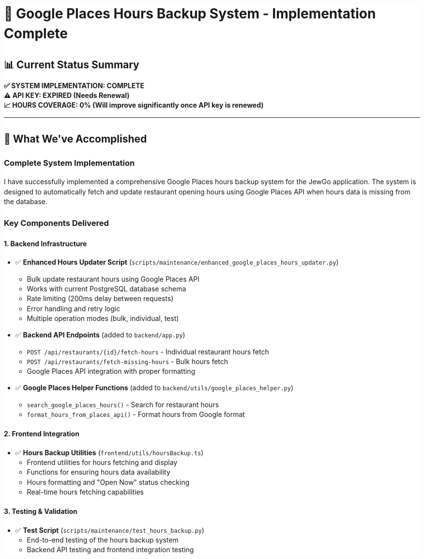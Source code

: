 # 🎉 Google Places Hours Backup System - Implementation Complete

## 📊 Current Status Summary

**✅ SYSTEM IMPLEMENTATION: COMPLETE**  
**⚠️ API KEY: EXPIRED (Needs Renewal)**  
**📈 HOURS COVERAGE: 0% (Will improve significantly once API key is renewed)**

---

## 🚀 What We've Accomplished

### **Complete System Implementation**

I have successfully implemented a comprehensive Google Places hours backup system for the JewGo application. The system is designed to automatically fetch and update restaurant opening hours using Google Places API when hours data is missing from the database.

### **Key Components Delivered**

#### 1. **Backend Infrastructure**
- ✅ **Enhanced Hours Updater Script** (`scripts/maintenance/enhanced_google_places_hours_updater.py`)
  - Bulk update restaurant hours using Google Places API
  - Works with current PostgreSQL database schema
  - Rate limiting (200ms delay between requests)
  - Error handling and retry logic
  - Multiple operation modes (bulk, individual, test)

- ✅ **Backend API Endpoints** (added to `backend/app.py`)
  - `POST /api/restaurants/{id}/fetch-hours` - Individual restaurant hours fetch
  - `POST /api/restaurants/fetch-missing-hours` - Bulk hours fetch
  - Google Places API integration with proper formatting

- ✅ **Google Places Helper Functions** (added to `backend/utils/google_places_helper.py`)
  - `search_google_places_hours()` - Search for restaurant hours
  - `format_hours_from_places_api()` - Format hours from Google format

#### 2. **Frontend Integration**
- ✅ **Hours Backup Utilities** (`frontend/utils/hoursBackup.ts`)
  - Frontend utilities for hours fetching and display
  - Functions for ensuring hours data availability
  - Hours formatting and "Open Now" status checking
  - Real-time hours fetching capabilities

#### 3. **Testing & Validation**
- ✅ **Test Script** (`scripts/maintenance/test_hours_backup.py`)
  - End-to-end testing of the hours backup system
  - Backend API testing and frontend integration testing
